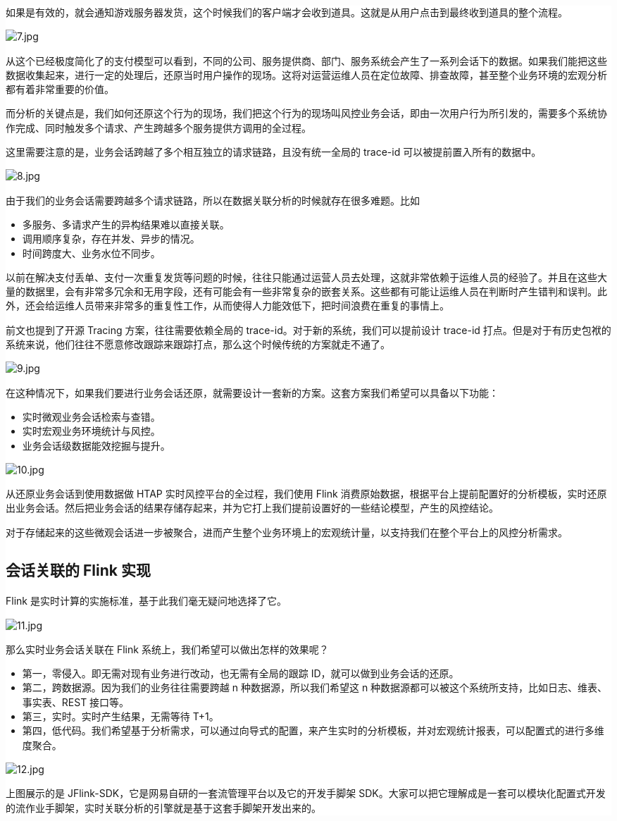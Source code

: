 如果是有效的，就会通知游戏服务器发货，这个时候我们的客户端才会收到道具。这就是从用户点击到最终收到道具的整个流程。

![7.jpg](https://img1.www.pingcap.com/prod/7_d2dcfdb14c.jpg)

从这个已经极度简化了的支付模型可以看到，不同的公司、服务提供商、部门、服务系统会产生了一系列会话下的数据。如果我们能把这些数据收集起来，进行一定的处理后，还原当时用户操作的现场。这将对运营运维人员在定位故障、排查故障，甚至整个业务环境的宏观分析都有着非常重要的价值。

而分析的关键点是，我们如何还原这个行为的现场，我们把这个行为的现场叫风控业务会话，即由一次用户行为所引发的，需要多个系统协作完成、同时触发多个请求、产生跨越多个服务提供方调用的全过程。

这里需要注意的是，业务会话跨越了多个相互独立的请求链路，且没有统一全局的 trace-id 可以被提前置入所有的数据中。

![8.jpg](https://img1.www.pingcap.com/prod/8_f86d0b3575.jpg)

由于我们的业务会话需要跨越多个请求链路，所以在数据关联分析的时候就存在很多难题。比如

- 多服务、多请求产生的异构结果难以直接关联。
- 调用顺序复杂，存在并发、异步的情况。
- 时间跨度大、业务水位不同步。

以前在解决支付丢单、支付一次重复发货等问题的时候，往往只能通过运营人员去处理，这就非常依赖于运维人员的经验了。并且在这些大量的数据里，会有非常多冗余和无用字段，还有可能会有一些非常复杂的嵌套关系。这些都有可能让运维人员在判断时产生错判和误判。此外，还会给运维人员带来非常多的重复性工作，从而使得人力能效低下，把时间浪费在重复的事情上。

前文也提到了开源 Tracing 方案，往往需要依赖全局的 trace-id。对于新的系统，我们可以提前设计 trace-id 打点。但是对于有历史包袱的系统来说，他们往往不愿意修改跟踪来跟踪打点，那么这个时候传统的方案就走不通了。

![9.jpg](https://img1.www.pingcap.com/prod/9_0fc97a1266.jpg)

在这种情况下，如果我们要进行业务会话还原，就需要设计一套新的方案。这套方案我们希望可以具备以下功能：

- 实时微观业务会话检索与查错。
- 实时宏观业务环境统计与风控。
- 业务会话级数据能效挖掘与提升。

![10.jpg](https://img1.www.pingcap.com/prod/10_1d6738dda8.jpg)

从还原业务会话到使用数据做 HTAP 实时风控平台的全过程，我们使用 Flink 消费原始数据，根据平台上提前配置好的分析模板，实时还原出业务会话。然后把业务会话的结果存储存起来，并为它打上我们提前设置好的一些结论模型，产生的风控结论。

对于存储起来的这些微观会话进一步被聚合，进而产生整个业务环境上的宏观统计量，以支持我们在整个平台上的风控分析需求。

## 会话关联的 Flink 实现

Flink 是实时计算的实施标准，基于此我们毫无疑问地选择了它。

![11.jpg](https://img1.www.pingcap.com/prod/11_a00bee3e87.jpg)

那么实时业务会话关联在 Flink 系统上，我们希望可以做出怎样的效果呢？

- 第一，零侵入。即无需对现有业务进行改动，也无需有全局的跟踪 ID，就可以做到业务会话的还原。
- 第二，跨数据源。因为我们的业务往往需要跨越 n 种数据源，所以我们希望这 n 种数据源都可以被这个系统所支持，比如日志、维表、事实表、REST 接口等。
- 第三，实时。实时产生结果，无需等待 T+1。
- 第四，低代码。我们希望基于分析需求，可以通过向导式的配置，来产生实时的分析模板，并对宏观统计报表，可以配置式的进行多维度聚合。

![12.jpg](https://img1.www.pingcap.com/prod/12_01312f12f7.jpg)

上图展示的是 JFlink-SDK，它是网易自研的一套流管理平台以及它的开发手脚架 SDK。大家可以把它理解成是一套可以模块化配置式开发的流作业手脚架，实时关联分析的引擎就是基于这套手脚架开发出来的。
